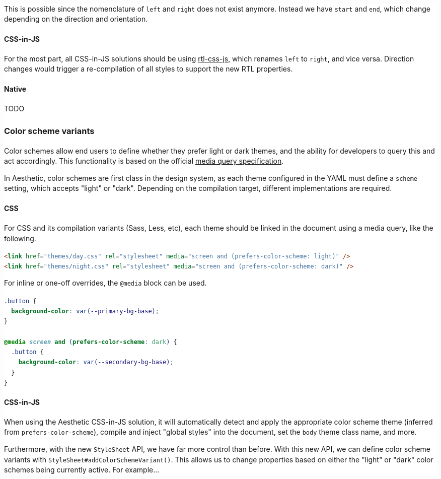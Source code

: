 This is possible since the nomenclature of `left` and `right` does not exist anymore. Instead we
have `start` and `end`, which change depending on the direction and orientation.

#### CSS-in-JS

For the most part, all CSS-in-JS solutions should be using
[rtl-css-js](https://github.com/kentcdodds/rtl-css-js), which renames `left` to `right`, and vice
versa. Direction changes would trigger a re-compilation of all styles to support the new RTL
properties.

#### Native

TODO

### Color scheme variants

Color schemes allow end users to define whether they prefer light or dark themes, and the ability
for developers to query this and act accordingly. This functionality is based on the official
[media query specification](https://drafts.csswg.org/mediaqueries-5/#descdef-media-prefers-color-scheme).

In Aesthetic, color schemes are first class in the design system, as each theme configured in the
YAML must define a `scheme` setting, which accepts "light" or "dark". Depending on the compilation
target, different implementations are required.

#### CSS

For CSS and its compilation variants (Sass, Less, etc), each theme should be linked in the document
using a media query, like the following.

```html
<link href="themes/day.css" rel="stylesheet" media="screen and (prefers-color-scheme: light)" />
<link href="themes/night.css" rel="stylesheet" media="screen and (prefers-color-scheme: dark)" />
```

For inline or one-off overrides, the `@media` block can be used.

```css
.button {
  background-color: var(--primary-bg-base);
}

@media screen and (prefers-color-scheme: dark) {
  .button {
    background-color: var(--secondary-bg-base);
  }
}
```

#### CSS-in-JS

When using the Aesthetic CSS-in-JS solution, it will automatically detect and apply the appropriate
color scheme theme (inferred from `prefers-color-scheme`), compile and inject "global styles" into
the document, set the `body` theme class name, and more.

Furthermore, with the new `StyleSheet` API, we have far more control than before. With this new API,
we can define color scheme variants with `StyleSheet#addColorSchemeVariant()`. This allows us to
change properties based on either the "light" or "dark" color schemes being currently active. For
example...
